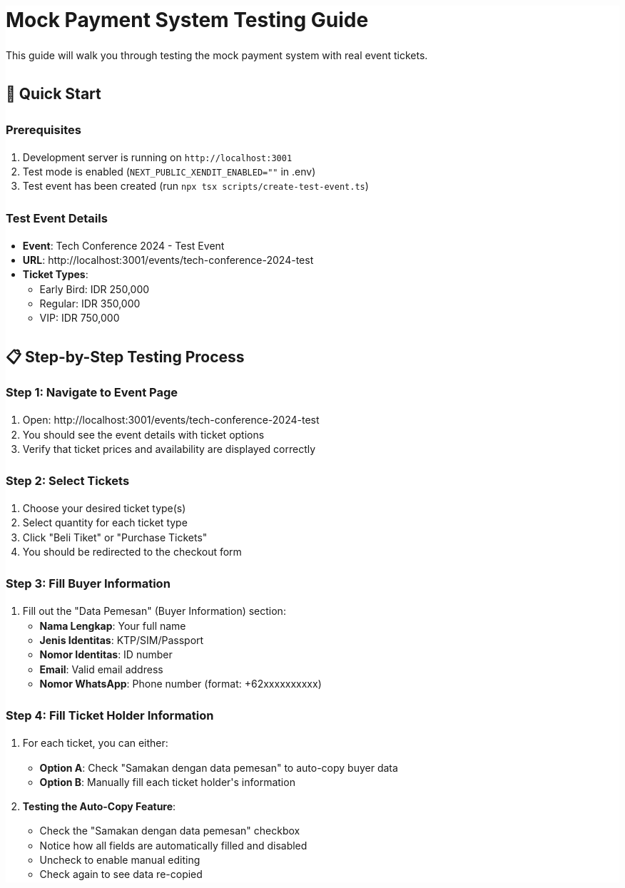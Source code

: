# Mock Payment System Testing Guide

This guide will walk you through testing the mock payment system with real event tickets.

## 🚀 Quick Start

### Prerequisites
1. Development server is running on `http://localhost:3001`
2. Test mode is enabled (`NEXT_PUBLIC_XENDIT_ENABLED=""` in .env)
3. Test event has been created (run `npx tsx scripts/create-test-event.ts`)

### Test Event Details
- **Event**: Tech Conference 2024 - Test Event
- **URL**: http://localhost:3001/events/tech-conference-2024-test
- **Ticket Types**:
  - Early Bird: IDR 250,000
  - Regular: IDR 350,000  
  - VIP: IDR 750,000

## 📋 Step-by-Step Testing Process

### Step 1: Navigate to Event Page
1. Open: http://localhost:3001/events/tech-conference-2024-test
2. You should see the event details with ticket options
3. Verify that ticket prices and availability are displayed correctly

### Step 2: Select Tickets
1. Choose your desired ticket type(s)
2. Select quantity for each ticket type
3. Click "Beli Tiket" or "Purchase Tickets"
4. You should be redirected to the checkout form

### Step 3: Fill Buyer Information
1. Fill out the "Data Pemesan" (Buyer Information) section:
   - **Nama Lengkap**: Your full name
   - **Jenis Identitas**: KTP/SIM/Passport
   - **Nomor Identitas**: ID number
   - **Email**: Valid email address
   - **Nomor WhatsApp**: Phone number (format: +62xxxxxxxxxx)

### Step 4: Fill Ticket Holder Information
1. For each ticket, you can either:
   - **Option A**: Check "Samakan dengan data pemesan" to auto-copy buyer data
   - **Option B**: Manually fill each ticket holder's information

2. **Testing the Auto-Copy Feature**:
   - Check the "Samakan dengan data pemesan" checkbox
   - Notice how all fields are automatically filled and disabled
   - Uncheck to enable manual editing
   - Check again to see data re-copied
